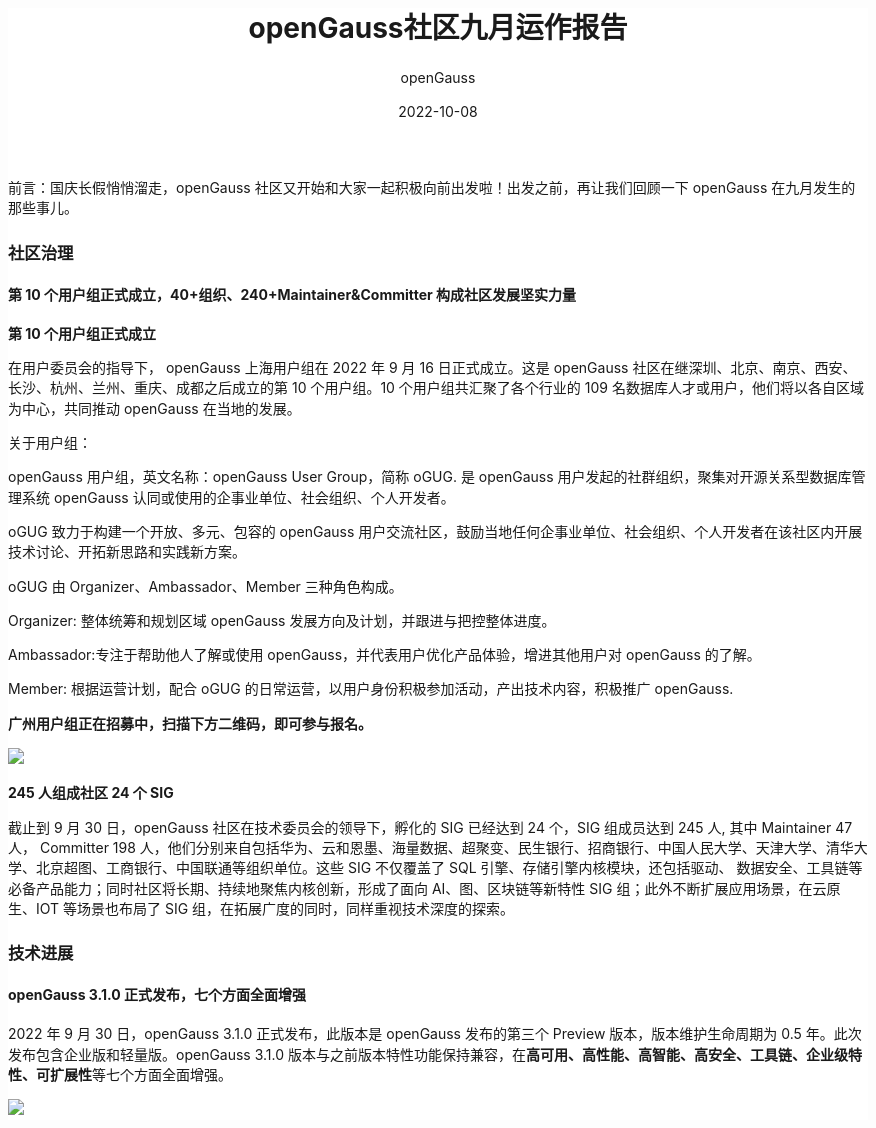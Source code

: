 ﻿---
title: 'openGauss社区九月运作报告'
date: '2022-10-08'
tags: ['theme']
category: 'news'
banner: '/category/news/2022-10-08/banner.png'
author: 'openGauss'
summary: 'openGauss社区九月运作报告'
---

前言：国庆长假悄悄溜走，openGauss 社区又开始和大家一起积极向前出发啦！出发之前，再让我们回顾一下 openGauss 在九月发生的那些事儿。

### 社区治理

#### 第 10 个用户组正式成立，40+组织、240+Maintainer&Committer 构成社区发展坚实力量

**第 10 个用户组正式成立**

在用户委员会的指导下， openGauss 上海用户组在 2022 年 9 月 16 日正式成立。这是 openGauss 社区在继深圳、北京、南京、西安、长沙、杭州、兰州、重庆、成都之后成立的第 10 个用户组。10 个用户组共汇聚了各个行业的 109 名数据库人才或用户，他们将以各自区域为中心，共同推动 openGauss 在当地的发展。

关于用户组：

openGauss 用户组，英文名称：openGauss User Group，简称 oGUG. 是 openGauss 用户发起的社群组织，聚集对开源关系型数据库管理系统 openGauss 认同或使用的企事业单位、社会组织、个人开发者。

oGUG 致力于构建一个开放、多元、包容的 openGauss 用户交流社区，鼓励当地任何企事业单位、社会组织、个人开发者在该社区内开展技术讨论、开拓新思路和实践新方案。

oGUG 由 Organizer、Ambassador、Member 三种角色构成。

Organizer: 整体统筹和规划区域 openGauss 发展方向及计划，并跟进与把控整体进度。

Ambassador:专注于帮助他人了解或使用 openGauss，并代表用户优化产品体验，增进其他用户对 openGauss 的了解。

Member: 根据运营计划，配合 oGUG 的日常运营，以用户身份积极参加活动，产出技术内容，积极推广 openGauss.

**广州用户组正在招募中，扫描下方二维码，即可参与报名。**

<img src="/zh/news/2022-10-08/qrcode.png" style="width: 30%">

**245 人组成社区 24 个 SIG**

截止到 9 月 30 日，openGauss 社区在技术委员会的领导下，孵化的 SIG 已经达到 24 个，SIG 组成员达到 245 人, 其中 Maintainer 47 人， Committer 198 人，他们分别来自包括华为、云和恩墨、海量数据、超聚变、民生银行、招商银行、中国人民大学、天津大学、清华大学、北京超图、工商银行、中国联通等组织单位。这些 SIG 不仅覆盖了 SQL 引擎、存储引擎内核模块，还包括驱动、 数据安全、工具链等必备产品能力；同时社区将长期、持续地聚焦内核创新，形成了面向 AI、图、区块链等新特性 SIG 组；此外不断扩展应用场景，在云原生、IOT 等场景也布局了 SIG 组，在拓展广度的同时，同样重视技术深度的探索。

### 技术进展

#### openGauss 3.1.0 正式发布，七个方面全面增强

2022 年 9 月 30 日，openGauss 3.1.0 正式发布，此版本是 openGauss 发布的第三个 Preview 版本，版本维护生命周期为 0.5 年。此次发布包含企业版和轻量版。openGauss 3.1.0 版本与之前版本特性功能保持兼容，在**高可用、高性能、高智能、高安全、工具链、企业级特性、可扩展性**等七个方面全面增强。

<img src="/zh/news/2022-10-08/pic1.png" style="width: 100%">
